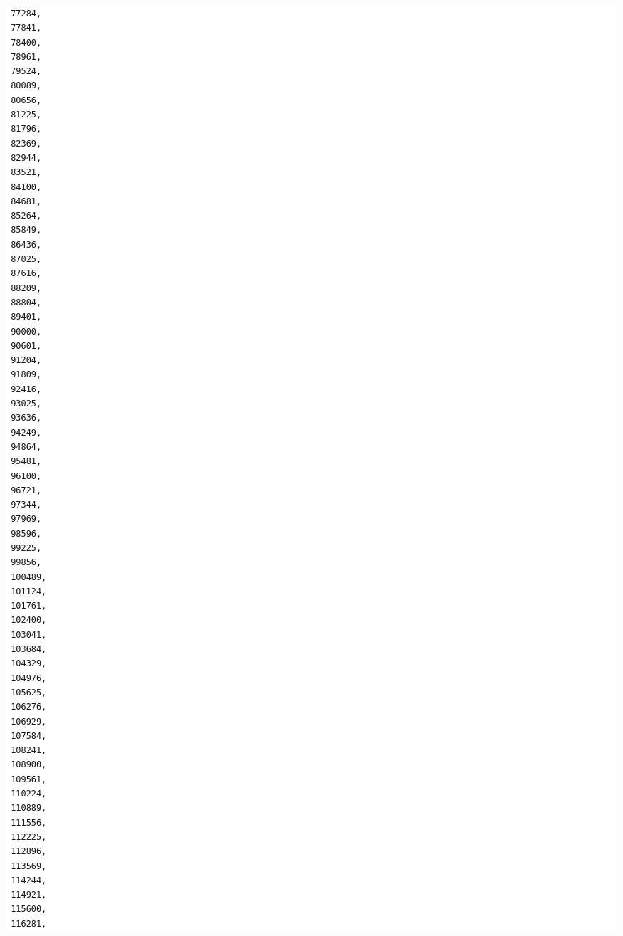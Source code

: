      77284,
     77841,
     78400,
     78961,
     79524,
     80089,
     80656,
     81225,
     81796,
     82369,
     82944,
     83521,
     84100,
     84681,
     85264,
     85849,
     86436,
     87025,
     87616,
     88209,
     88804,
     89401,
     90000,
     90601,
     91204,
     91809,
     92416,
     93025,
     93636,
     94249,
     94864,
     95481,
     96100,
     96721,
     97344,
     97969,
     98596,
     99225,
     99856,
     100489,
     101124,
     101761,
     102400,
     103041,
     103684,
     104329,
     104976,
     105625,
     106276,
     106929,
     107584,
     108241,
     108900,
     109561,
     110224,
     110889,
     111556,
     112225,
     112896,
     113569,
     114244,
     114921,
     115600,
     116281,